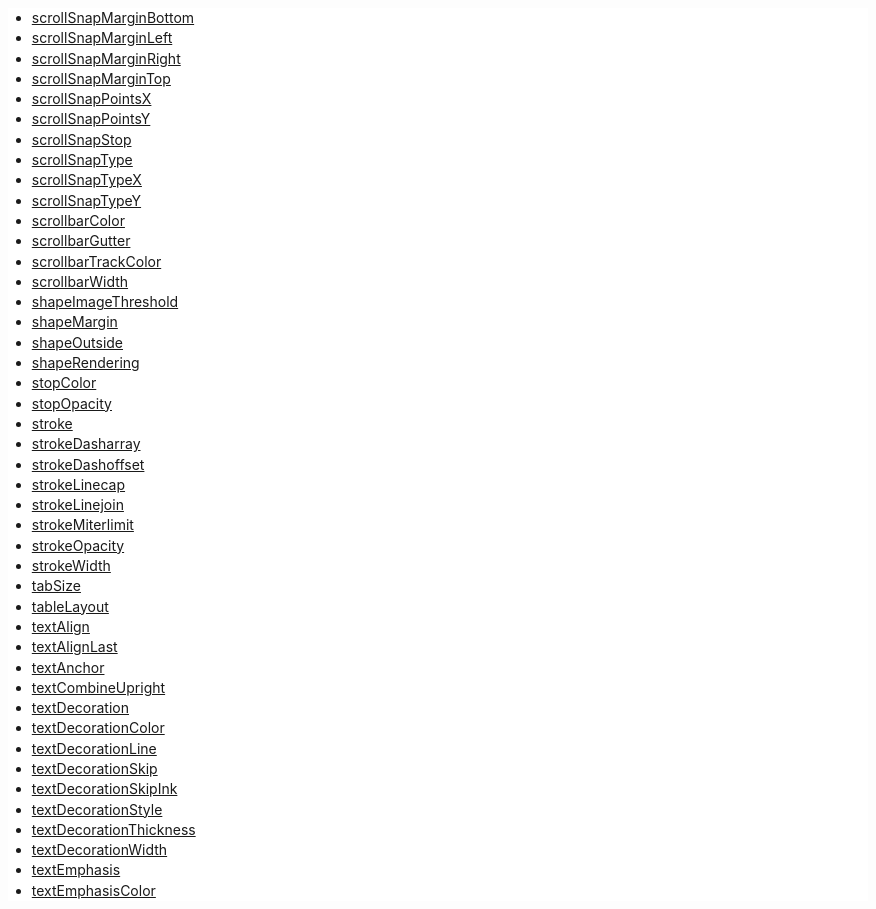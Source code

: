 - [scrollSnapMarginBottom](akashaproject_design_system._internal_.ObjectInterpolation.md#scrollsnapmarginbottom)
- [scrollSnapMarginLeft](akashaproject_design_system._internal_.ObjectInterpolation.md#scrollsnapmarginleft)
- [scrollSnapMarginRight](akashaproject_design_system._internal_.ObjectInterpolation.md#scrollsnapmarginright)
- [scrollSnapMarginTop](akashaproject_design_system._internal_.ObjectInterpolation.md#scrollsnapmargintop)
- [scrollSnapPointsX](akashaproject_design_system._internal_.ObjectInterpolation.md#scrollsnappointsx)
- [scrollSnapPointsY](akashaproject_design_system._internal_.ObjectInterpolation.md#scrollsnappointsy)
- [scrollSnapStop](akashaproject_design_system._internal_.ObjectInterpolation.md#scrollsnapstop)
- [scrollSnapType](akashaproject_design_system._internal_.ObjectInterpolation.md#scrollsnaptype)
- [scrollSnapTypeX](akashaproject_design_system._internal_.ObjectInterpolation.md#scrollsnaptypex)
- [scrollSnapTypeY](akashaproject_design_system._internal_.ObjectInterpolation.md#scrollsnaptypey)
- [scrollbarColor](akashaproject_design_system._internal_.ObjectInterpolation.md#scrollbarcolor)
- [scrollbarGutter](akashaproject_design_system._internal_.ObjectInterpolation.md#scrollbargutter)
- [scrollbarTrackColor](akashaproject_design_system._internal_.ObjectInterpolation.md#scrollbartrackcolor)
- [scrollbarWidth](akashaproject_design_system._internal_.ObjectInterpolation.md#scrollbarwidth)
- [shapeImageThreshold](akashaproject_design_system._internal_.ObjectInterpolation.md#shapeimagethreshold)
- [shapeMargin](akashaproject_design_system._internal_.ObjectInterpolation.md#shapemargin)
- [shapeOutside](akashaproject_design_system._internal_.ObjectInterpolation.md#shapeoutside)
- [shapeRendering](akashaproject_design_system._internal_.ObjectInterpolation.md#shaperendering)
- [stopColor](akashaproject_design_system._internal_.ObjectInterpolation.md#stopcolor)
- [stopOpacity](akashaproject_design_system._internal_.ObjectInterpolation.md#stopopacity)
- [stroke](akashaproject_design_system._internal_.ObjectInterpolation.md#stroke)
- [strokeDasharray](akashaproject_design_system._internal_.ObjectInterpolation.md#strokedasharray)
- [strokeDashoffset](akashaproject_design_system._internal_.ObjectInterpolation.md#strokedashoffset)
- [strokeLinecap](akashaproject_design_system._internal_.ObjectInterpolation.md#strokelinecap)
- [strokeLinejoin](akashaproject_design_system._internal_.ObjectInterpolation.md#strokelinejoin)
- [strokeMiterlimit](akashaproject_design_system._internal_.ObjectInterpolation.md#strokemiterlimit)
- [strokeOpacity](akashaproject_design_system._internal_.ObjectInterpolation.md#strokeopacity)
- [strokeWidth](akashaproject_design_system._internal_.ObjectInterpolation.md#strokewidth)
- [tabSize](akashaproject_design_system._internal_.ObjectInterpolation.md#tabsize)
- [tableLayout](akashaproject_design_system._internal_.ObjectInterpolation.md#tablelayout)
- [textAlign](akashaproject_design_system._internal_.ObjectInterpolation.md#textalign)
- [textAlignLast](akashaproject_design_system._internal_.ObjectInterpolation.md#textalignlast)
- [textAnchor](akashaproject_design_system._internal_.ObjectInterpolation.md#textanchor)
- [textCombineUpright](akashaproject_design_system._internal_.ObjectInterpolation.md#textcombineupright)
- [textDecoration](akashaproject_design_system._internal_.ObjectInterpolation.md#textdecoration)
- [textDecorationColor](akashaproject_design_system._internal_.ObjectInterpolation.md#textdecorationcolor)
- [textDecorationLine](akashaproject_design_system._internal_.ObjectInterpolation.md#textdecorationline)
- [textDecorationSkip](akashaproject_design_system._internal_.ObjectInterpolation.md#textdecorationskip)
- [textDecorationSkipInk](akashaproject_design_system._internal_.ObjectInterpolation.md#textdecorationskipink)
- [textDecorationStyle](akashaproject_design_system._internal_.ObjectInterpolation.md#textdecorationstyle)
- [textDecorationThickness](akashaproject_design_system._internal_.ObjectInterpolation.md#textdecorationthickness)
- [textDecorationWidth](akashaproject_design_system._internal_.ObjectInterpolation.md#textdecorationwidth)
- [textEmphasis](akashaproject_design_system._internal_.ObjectInterpolation.md#textemphasis)
- [textEmphasisColor](akashaproject_design_system._internal_.ObjectInterpolation.md#textemphasiscolor)